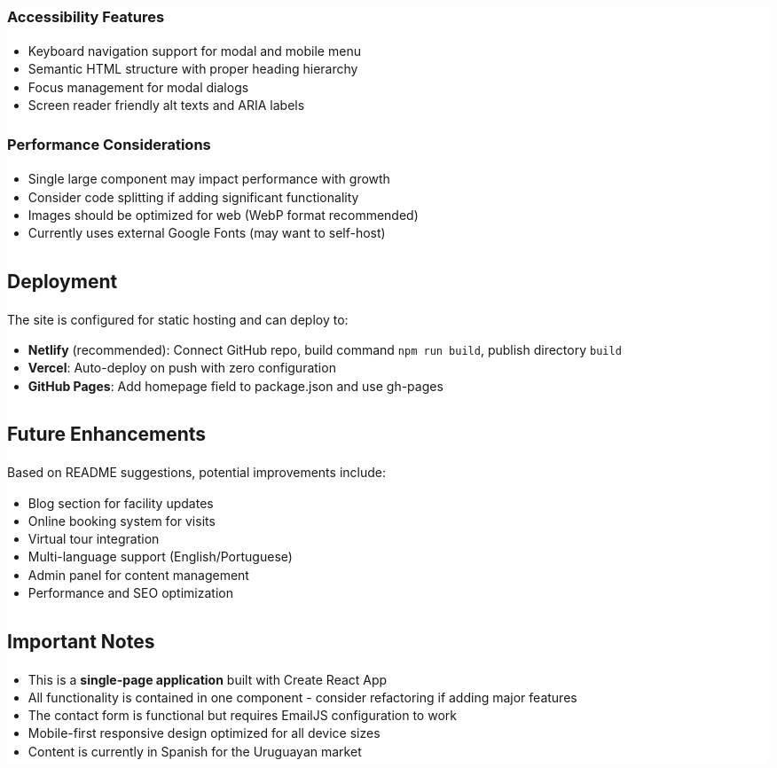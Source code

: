 ### Accessibility Features
- Keyboard navigation support for modal and mobile menu
- Semantic HTML structure with proper heading hierarchy
- Focus management for modal dialogs
- Screen reader friendly alt texts and ARIA labels

### Performance Considerations  
- Single large component may impact performance with growth
- Consider code splitting if adding significant functionality
- Images should be optimized for web (WebP format recommended)
- Currently uses external Google Fonts (may want to self-host)

## Deployment

The site is configured for static hosting and can deploy to:
- **Netlify** (recommended): Connect GitHub repo, build command `npm run build`, publish directory `build`
- **Vercel**: Auto-deploy on push with zero configuration
- **GitHub Pages**: Add homepage field to package.json and use gh-pages

## Future Enhancements

Based on README suggestions, potential improvements include:
- Blog section for facility updates
- Online booking system for visits  
- Virtual tour integration
- Multi-language support (English/Portuguese)
- Admin panel for content management
- Performance and SEO optimization

## Important Notes

- This is a **single-page application** built with Create React App
- All functionality is contained in one component - consider refactoring if adding major features
- The contact form is functional but requires EmailJS configuration to work
- Mobile-first responsive design optimized for all device sizes
- Content is currently in Spanish for the Uruguayan market